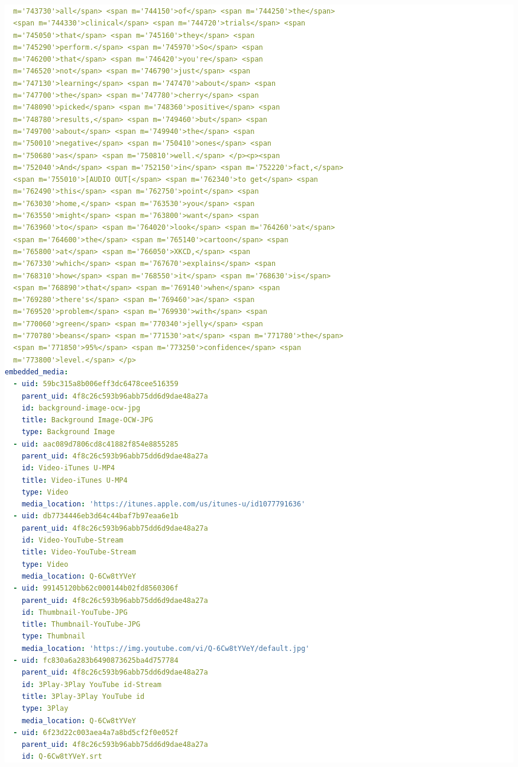 ```yaml
  m='743730'>all</span> <span m='744150'>of</span> <span m='744250'>the</span>
  <span m='744330'>clinical</span> <span m='744720'>trials</span> <span
  m='745050'>that</span> <span m='745160'>they</span> <span
  m='745290'>perform.</span> <span m='745970'>So</span> <span
  m='746200'>that</span> <span m='746420'>you're</span> <span
  m='746520'>not</span> <span m='746790'>just</span> <span
  m='747130'>learning</span> <span m='747470'>about</span> <span
  m='747700'>the</span> <span m='747780'>cherry</span> <span
  m='748090'>picked</span> <span m='748360'>positive</span> <span
  m='748780'>results,</span> <span m='749460'>but</span> <span
  m='749700'>about</span> <span m='749940'>the</span> <span
  m='750010'>negative</span> <span m='750410'>ones</span> <span
  m='750680'>as</span> <span m='750810'>well.</span> </p><p><span
  m='752040'>And</span> <span m='752150'>in</span> <span m='752220'>fact,</span>
  <span m='755010'>[AUDIO OUT[</span> <span m='762340'>to get</span> <span
  m='762490'>this</span> <span m='762750'>point</span> <span
  m='763030'>home,</span> <span m='763530'>you</span> <span
  m='763550'>might</span> <span m='763800'>want</span> <span
  m='763960'>to</span> <span m='764020'>look</span> <span m='764260'>at</span>
  <span m='764600'>the</span> <span m='765140'>cartoon</span> <span
  m='765800'>at</span> <span m='766050'>XKCD,</span> <span
  m='767330'>which</span> <span m='767670'>explains</span> <span
  m='768310'>how</span> <span m='768550'>it</span> <span m='768630'>is</span>
  <span m='768890'>that</span> <span m='769140'>when</span> <span
  m='769280'>there's</span> <span m='769460'>a</span> <span
  m='769520'>problem</span> <span m='769930'>with</span> <span
  m='770060'>green</span> <span m='770340'>jelly</span> <span
  m='770780'>beans</span> <span m='771530'>at</span> <span m='771780'>the</span>
  <span m='771850'>95%</span> <span m='773250'>confidence</span> <span
  m='773800'>level.</span> </p>
embedded_media:
  - uid: 59bc315a8b006eff3dc6478cee516359
    parent_uid: 4f8c26c593b96abb75dd6d9dae48a27a
    id: background-image-ocw-jpg
    title: Background Image-OCW-JPG
    type: Background Image
  - uid: aac089d7806cd8c41882f854e8855285
    parent_uid: 4f8c26c593b96abb75dd6d9dae48a27a
    id: Video-iTunes U-MP4
    title: Video-iTunes U-MP4
    type: Video
    media_location: 'https://itunes.apple.com/us/itunes-u/id1077791636'
  - uid: db7734446eb3d64c44baf7b97eaa6e1b
    parent_uid: 4f8c26c593b96abb75dd6d9dae48a27a
    id: Video-YouTube-Stream
    title: Video-YouTube-Stream
    type: Video
    media_location: Q-6Cw8tYVeY
  - uid: 99145120bb62c000144b02fd8560306f
    parent_uid: 4f8c26c593b96abb75dd6d9dae48a27a
    id: Thumbnail-YouTube-JPG
    title: Thumbnail-YouTube-JPG
    type: Thumbnail
    media_location: 'https://img.youtube.com/vi/Q-6Cw8tYVeY/default.jpg'
  - uid: fc830a6a283b6490873625ba4d757784
    parent_uid: 4f8c26c593b96abb75dd6d9dae48a27a
    id: 3Play-3Play YouTube id-Stream
    title: 3Play-3Play YouTube id
    type: 3Play
    media_location: Q-6Cw8tYVeY
  - uid: 6f23d22c003aea4a7a8bd5cf2f0e052f
    parent_uid: 4f8c26c593b96abb75dd6d9dae48a27a
    id: Q-6Cw8tYVeY.srt
```